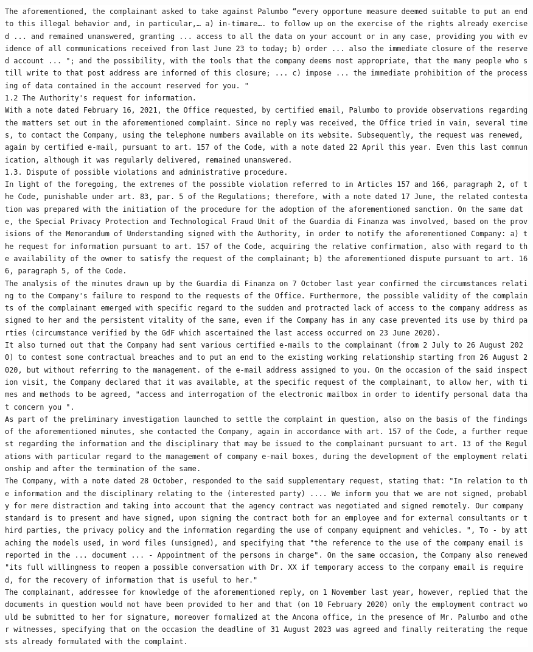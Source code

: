 ```
The aforementioned, the complainant asked to take against Palumbo “every opportune measure deemed suitable to put an end to this illegal behavior and, in particular,… a) in-timare…. to follow up on the exercise of the rights already exercised ... and remained unanswered, granting ... access to all the data on your account or in any case, providing you with evidence of all communications received from last June 23 to today; b) order ... also the immediate closure of the reserved account ... "; and the possibility, with the tools that the company deems most appropriate, that the many people who still write to that post address are informed of this closure; ... c) impose ... the immediate prohibition of the processing of data contained in the account reserved for you. "
1.2 The Authority's request for information.
With a note dated February 16, 2021, the Office requested, by certified email, Palumbo to provide observations regarding the matters set out in the aforementioned complaint. Since no reply was received, the Office tried in vain, several times, to contact the Company, using the telephone numbers available on its website. Subsequently, the request was renewed, again by certified e-mail, pursuant to art. 157 of the Code, with a note dated 22 April this year. Even this last communication, although it was regularly delivered, remained unanswered.
1.3. Dispute of possible violations and administrative procedure.
In light of the foregoing, the extremes of the possible violation referred to in Articles 157 and 166, paragraph 2, of the Code, punishable under art. 83, par. 5 of the Regulations; therefore, with a note dated 17 June, the related contestation was prepared with the initiation of the procedure for the adoption of the aforementioned sanction. On the same date, the Special Privacy Protection and Technological Fraud Unit of the Guardia di Finanza was involved, based on the provisions of the Memorandum of Understanding signed with the Authority, in order to notify the aforementioned Company: a) the request for information pursuant to art. 157 of the Code, acquiring the relative confirmation, also with regard to the availability of the owner to satisfy the request of the complainant; b) the aforementioned dispute pursuant to art. 166, paragraph 5, of the Code.
The analysis of the minutes drawn up by the Guardia di Finanza on 7 October last year confirmed the circumstances relating to the Company's failure to respond to the requests of the Office. Furthermore, the possible validity of the complaints of the complainant emerged with specific regard to the sudden and protracted lack of access to the company address assigned to her and the persistent vitality of the same, even if the Company has in any case prevented its use by third parties (circumstance verified by the GdF which ascertained the last access occurred on 23 June 2020).
It also turned out that the Company had sent various certified e-mails to the complainant (from 2 July to 26 August 2020) to contest some contractual breaches and to put an end to the existing working relationship starting from 26 August 2020, but without referring to the management. of the e-mail address assigned to you. On the occasion of the said inspection visit, the Company declared that it was available, at the specific request of the complainant, to allow her, with times and methods to be agreed, "access and interrogation of the electronic mailbox in order to identify personal data that concern you ".
As part of the preliminary investigation launched to settle the complaint in question, also on the basis of the findings of the aforementioned minutes, she contacted the Company, again in accordance with art. 157 of the Code, a further request regarding the information and the disciplinary that may be issued to the complainant pursuant to art. 13 of the Regulations with particular regard to the management of company e-mail boxes, during the development of the employment relationship and after the termination of the same.
The Company, with a note dated 28 October, responded to the said supplementary request, stating that: "In relation to the information and the disciplinary relating to the (interested party) .... We inform you that we are not signed, probably for mere distraction and taking into account that the agency contract was negotiated and signed remotely. Our company standard is to present and have signed, upon signing the contract both for an employee and for external consultants or third parties, the privacy policy and the information regarding the use of company equipment and vehicles. ", To - by attaching the models used, in word files (unsigned), and specifying that "the reference to the use of the company email is reported in the ... document ... - Appointment of the persons in charge". On the same occasion, the Company also renewed "its full willingness to reopen a possible conversation with Dr. XX if temporary access to the company email is required, for the recovery of information that is useful to her."
The complainant, addressee for knowledge of the aforementioned reply, on 1 November last year, however, replied that the documents in question would not have been provided to her and that (on 10 February 2020) only the employment contract would be submitted to her for signature, moreover formalized at the Ancona office, in the presence of Mr. Palumbo and other witnesses, specifying that on the occasion the deadline of 31 August 2023 was agreed and finally reiterating the requests already formulated with the complaint.
```